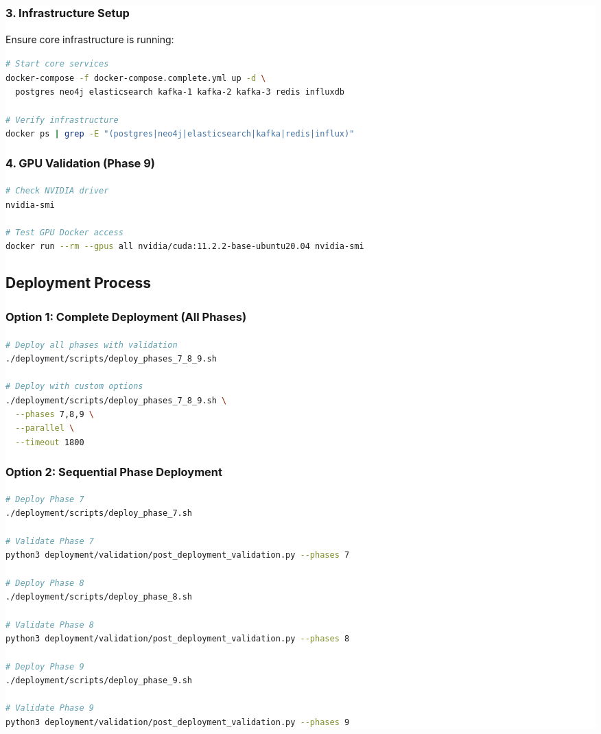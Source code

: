 ### 3. Infrastructure Setup

Ensure core infrastructure is running:

```bash
# Start core services
docker-compose -f docker-compose.complete.yml up -d \
  postgres neo4j elasticsearch kafka-1 kafka-2 kafka-3 redis influxdb

# Verify infrastructure
docker ps | grep -E "(postgres|neo4j|elasticsearch|kafka|redis|influx)"
```

### 4. GPU Validation (Phase 9)

```bash
# Check NVIDIA driver
nvidia-smi

# Test GPU Docker access
docker run --rm --gpus all nvidia/cuda:11.2.2-base-ubuntu20.04 nvidia-smi
```

## Deployment Process

### Option 1: Complete Deployment (All Phases)

```bash
# Deploy all phases with validation
./deployment/scripts/deploy_phases_7_8_9.sh

# Deploy with custom options
./deployment/scripts/deploy_phases_7_8_9.sh \
  --phases 7,8,9 \
  --parallel \
  --timeout 1800
```

### Option 2: Sequential Phase Deployment

```bash
# Deploy Phase 7
./deployment/scripts/deploy_phase_7.sh

# Validate Phase 7
python3 deployment/validation/post_deployment_validation.py --phases 7

# Deploy Phase 8
./deployment/scripts/deploy_phase_8.sh

# Validate Phase 8
python3 deployment/validation/post_deployment_validation.py --phases 8

# Deploy Phase 9
./deployment/scripts/deploy_phase_9.sh

# Validate Phase 9
python3 deployment/validation/post_deployment_validation.py --phases 9
```
